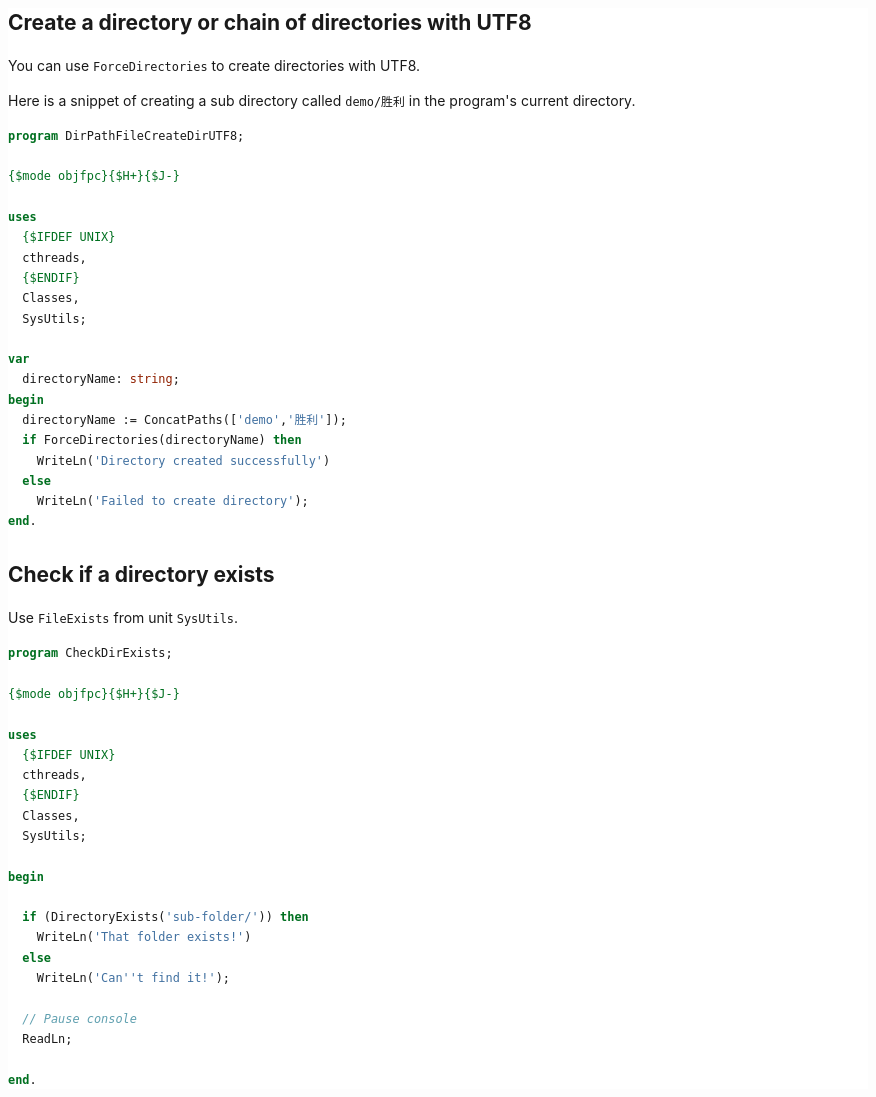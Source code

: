 
## Create a directory or chain of directories with UTF8

You can use `ForceDirectories` to create directories with UTF8.

Here is a snippet of creating a sub directory called `demo/胜利` in the program's current directory.

```pascal linenums="1" hl_lines="15"
program DirPathFileCreateDirUTF8;

{$mode objfpc}{$H+}{$J-}

uses
  {$IFDEF UNIX}
  cthreads,
  {$ENDIF}
  Classes, 
  SysUtils;

var
  directoryName: string;
begin
  directoryName := ConcatPaths(['demo','胜利']);
  if ForceDirectories(directoryName) then
    WriteLn('Directory created successfully')
  else
    WriteLn('Failed to create directory');
end.
```

## Check if a directory exists

Use `FileExists` from unit `SysUtils`.

```Pascal linenums="1" hl_lines="10 14"
program CheckDirExists;

{$mode objfpc}{$H+}{$J-}

uses
  {$IFDEF UNIX}
  cthreads,
  {$ENDIF}
  Classes,
  SysUtils;

begin

  if (DirectoryExists('sub-folder/')) then
    WriteLn('That folder exists!')
  else
    WriteLn('Can''t find it!');

  // Pause console
  ReadLn;

end.
```
